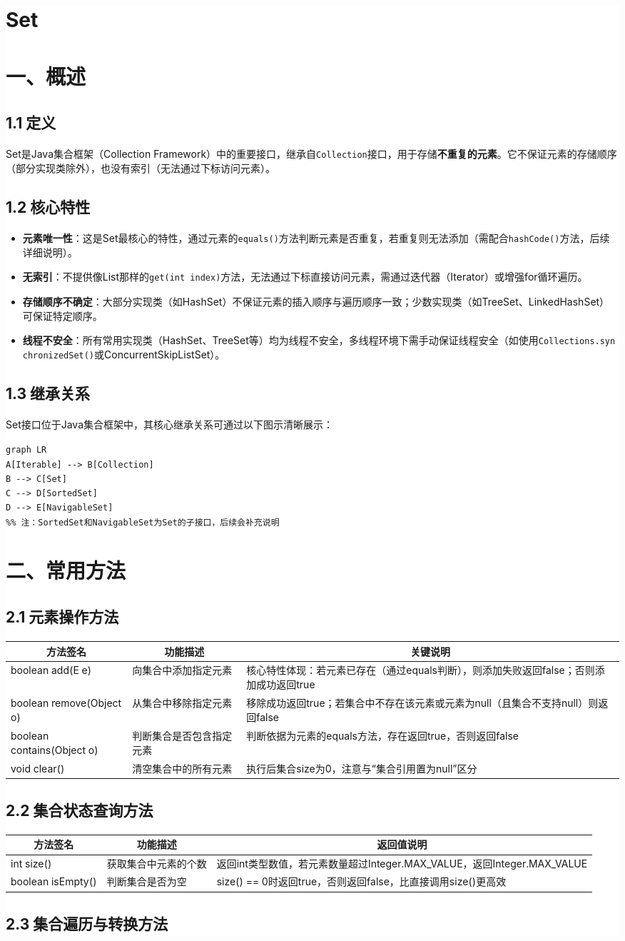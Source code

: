 # Set

# 一、概述

## 1.1 定义

Set是Java集合框架（Collection Framework）中的重要接口，继承自`Collection`接口，用于存储**不重复的元素**。它不保证元素的存储顺序（部分实现类除外），也没有索引（无法通过下标访问元素）。

## 1.2 核心特性

- **元素唯一性**：这是Set最核心的特性，通过元素的`equals()`方法判断元素是否重复，若重复则无法添加（需配合`hashCode()`方法，后续详细说明）。

- **无索引**：不提供像List那样的`get(int index)`方法，无法通过下标直接访问元素，需通过迭代器（Iterator）或增强for循环遍历。

- **存储顺序不确定**：大部分实现类（如HashSet）不保证元素的插入顺序与遍历顺序一致；少数实现类（如TreeSet、LinkedHashSet）可保证特定顺序。

- **线程不安全**：所有常用实现类（HashSet、TreeSet等）均为线程不安全，多线程环境下需手动保证线程安全（如使用`Collections.synchronizedSet()`或ConcurrentSkipListSet）。

## 1.3 继承关系

Set接口位于Java集合框架中，其核心继承关系可通过以下图示清晰展示：

```mermaid
graph LR
A[Iterable] --> B[Collection]
B --> C[Set]
C --> D[SortedSet]
D --> E[NavigableSet]
%% 注：SortedSet和NavigableSet为Set的子接口，后续会补充说明
```
# 二、常用方法

## 2.1 元素操作方法

|方法签名|功能描述|关键说明|
|---|---|---|
|boolean add(E e)|向集合中添加指定元素|核心特性体现：若元素已存在（通过equals判断），则添加失败返回false；否则添加成功返回true|
|boolean remove(Object o)|从集合中移除指定元素|移除成功返回true；若集合中不存在该元素或元素为null（且集合不支持null）则返回false|
|boolean contains(Object o)|判断集合是否包含指定元素|判断依据为元素的equals方法，存在返回true，否则返回false|
|void clear()|清空集合中的所有元素|执行后集合size为0，注意与“集合引用置为null”区分|
## 2.2 集合状态查询方法

|方法签名|功能描述|返回值说明|
|---|---|---|
|int size()|获取集合中元素的个数|返回int类型数值，若元素数量超过Integer.MAX_VALUE，返回Integer.MAX_VALUE|
|boolean isEmpty()|判断集合是否为空|size() == 0时返回true，否则返回false，比直接调用size()更高效|
## 2.3 集合遍历与转换方法

